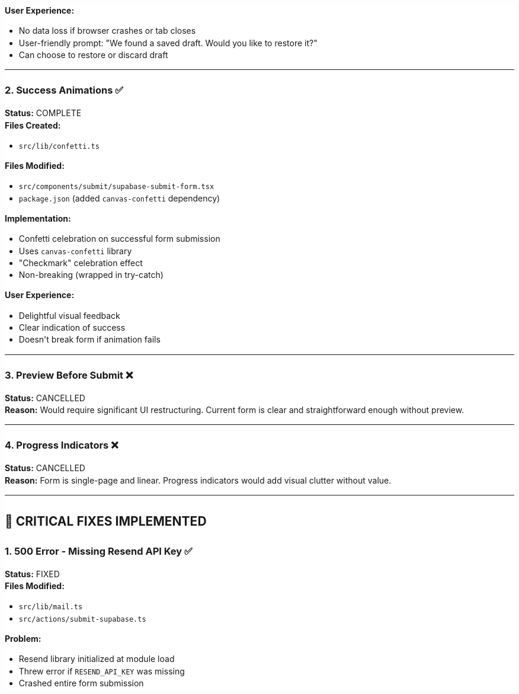 **User Experience:**
- No data loss if browser crashes or tab closes
- User-friendly prompt: "We found a saved draft. Would you like to restore it?"
- Can choose to restore or discard draft

---

### 2. Success Animations ✅
**Status:** COMPLETE  
**Files Created:**
- `src/lib/confetti.ts`

**Files Modified:**
- `src/components/submit/supabase-submit-form.tsx`
- `package.json` (added `canvas-confetti` dependency)

**Implementation:**
- Confetti celebration on successful form submission
- Uses `canvas-confetti` library
- "Checkmark" celebration effect
- Non-breaking (wrapped in try-catch)

**User Experience:**
- Delightful visual feedback
- Clear indication of success
- Doesn't break form if animation fails

---

### 3. Preview Before Submit ❌
**Status:** CANCELLED  
**Reason:** Would require significant UI restructuring. Current form is clear and straightforward enough without preview.

---

### 4. Progress Indicators ❌
**Status:** CANCELLED  
**Reason:** Form is single-page and linear. Progress indicators would add visual clutter without value.

---

## 🐛 CRITICAL FIXES IMPLEMENTED

### 1. 500 Error - Missing Resend API Key ✅
**Status:** FIXED  
**Files Modified:**
- `src/lib/mail.ts`
- `src/actions/submit-supabase.ts`

**Problem:**
- Resend library initialized at module load
- Threw error if `RESEND_API_KEY` was missing
- Crashed entire form submission
